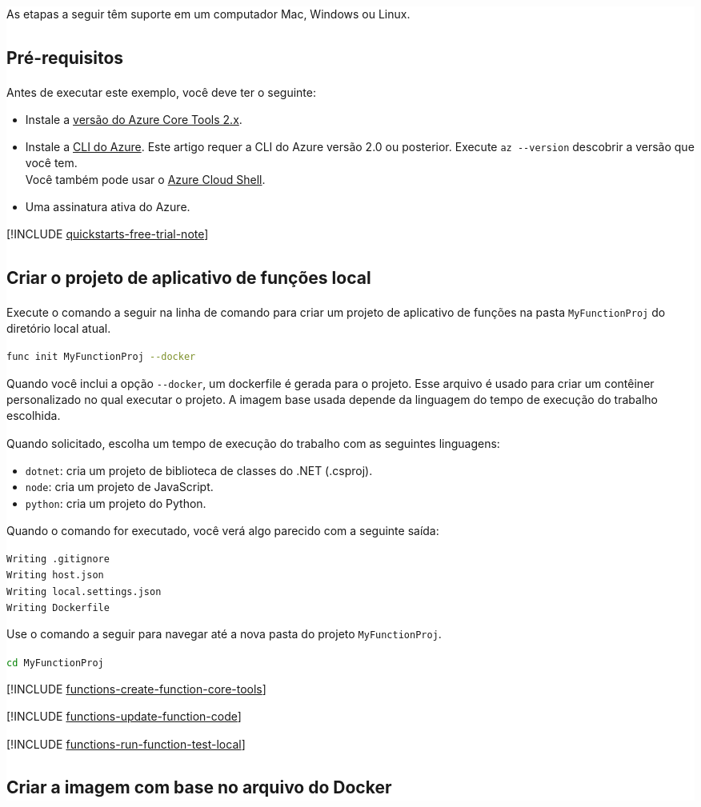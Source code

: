As etapas a seguir têm suporte em um computador Mac, Windows ou Linux.  

## <a name="prerequisites"></a>Pré-requisitos

Antes de executar este exemplo, você deve ter o seguinte:

* Instale a [versão do Azure Core Tools 2.x](functions-run-local.md#v2).

* Instale a [CLI do Azure]( /cli/azure/install-azure-cli). Este artigo requer a CLI do Azure versão 2.0 ou posterior. Execute `az --version` descobrir a versão que você tem.  
Você também pode usar o [Azure Cloud Shell](https://shell.azure.com/bash).

* Uma assinatura ativa do Azure.

[!INCLUDE [quickstarts-free-trial-note](../../includes/quickstarts-free-trial-note.md)]

## <a name="create-the-local-function-app-project"></a>Criar o projeto de aplicativo de funções local

Execute o comando a seguir na linha de comando para criar um projeto de aplicativo de funções na pasta `MyFunctionProj` do diretório local atual.

```bash
func init MyFunctionProj --docker
```

Quando você inclui a opção `--docker`, um dockerfile é gerada para o projeto. Esse arquivo é usado para criar um contêiner personalizado no qual executar o projeto. A imagem base usada depende da linguagem do tempo de execução do trabalho escolhida.  

Quando solicitado, escolha um tempo de execução do trabalho com as seguintes linguagens:

* `dotnet`: cria um projeto de biblioteca de classes do .NET (.csproj).
* `node`: cria um projeto de JavaScript.
* `python`: cria um projeto do Python.

Quando o comando for executado, você verá algo parecido com a seguinte saída:

```output
Writing .gitignore
Writing host.json
Writing local.settings.json
Writing Dockerfile
```

Use o comando a seguir para navegar até a nova pasta do projeto `MyFunctionProj`.

```bash
cd MyFunctionProj
```

[!INCLUDE [functions-create-function-core-tools](../../includes/functions-create-function-core-tools.md)]

[!INCLUDE [functions-update-function-code](../../includes/functions-update-function-code.md)]

[!INCLUDE [functions-run-function-test-local](../../includes/functions-run-function-test-local.md)]

## <a name="build-the-image-from-the-docker-file"></a>Criar a imagem com base no arquivo do Docker
